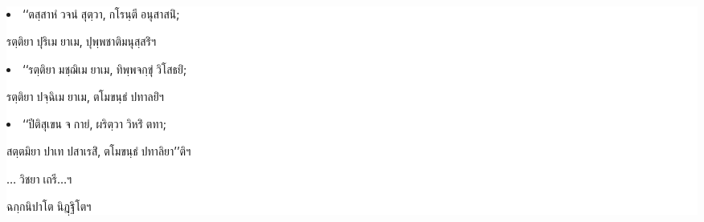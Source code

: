 <li>
‘‘ตสฺสาหํ  
วจนํ สุตฺวา, กโรนฺตี อนุสาสนิํ;  
  
รตฺติยา ปุริเม ยาเม, ปุพฺพชาติมนุสฺสริํฯ  
</li>
  
<li>
‘‘รตฺติยา มชฺฌิเม ยาเม, ทิพฺพจกฺขุํ วิโสธยิํ;  
  
รตฺติยา ปจฺฉิเม ยาเม, ตโมขนฺธํ ปทาลยิํฯ  
</li>
  
<li>
‘‘ปีติสุเขน จ กายํ, ผริตฺวา วิหริํ ตทา;  
  
สตฺตมิยา ปาเท ปสาเรสิํ, ตโมขนฺธํ ปทาลิยา’’ติฯ  
</li>
  
… วิชยา เถรี…ฯ  
</li>
  
ฉกฺกนิปาโต นิฎฺฐิโตฯ  
</li>
  
  
  
  
  